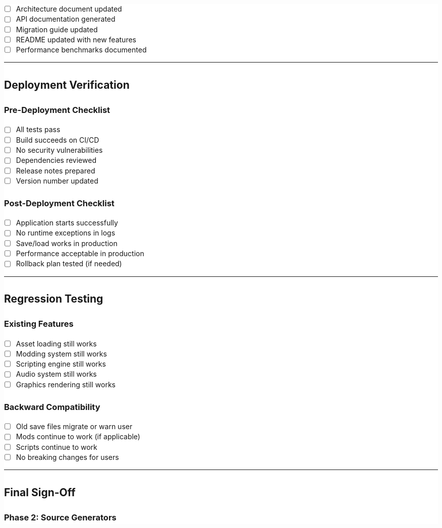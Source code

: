 - [ ] Architecture document updated
- [ ] API documentation generated
- [ ] Migration guide updated
- [ ] README updated with new features
- [ ] Performance benchmarks documented

---

## Deployment Verification

### Pre-Deployment Checklist

- [ ] All tests pass
- [ ] Build succeeds on CI/CD
- [ ] No security vulnerabilities
- [ ] Dependencies reviewed
- [ ] Release notes prepared
- [ ] Version number updated

### Post-Deployment Checklist

- [ ] Application starts successfully
- [ ] No runtime exceptions in logs
- [ ] Save/load works in production
- [ ] Performance acceptable in production
- [ ] Rollback plan tested (if needed)

---

## Regression Testing

### Existing Features

- [ ] Asset loading still works
- [ ] Modding system still works
- [ ] Scripting engine still works
- [ ] Audio system still works
- [ ] Graphics rendering still works

### Backward Compatibility

- [ ] Old save files migrate or warn user
- [ ] Mods continue to work (if applicable)
- [ ] Scripts continue to work
- [ ] No breaking changes for users

---

## Final Sign-Off

### Phase 2: Source Generators
